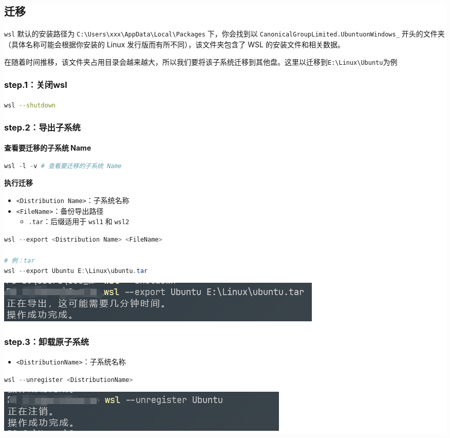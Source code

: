 
## 迁移



`wsl` 默认的安装路径为 `C:\Users\xxx\AppData\Local\Packages` 下，你会找到以 `CanonicalGroupLimited.UbuntuonWindows_` 开头的文件夹（具体名称可能会根据你安装的 Linux 发行版而有所不同），该文件夹包含了 WSL 的安装文件和相关数据。

在随着时间推移，该文件夹占用目录会越来越大，所以我们要将该子系统迁移到其他盘。这里以迁移到`E:\Linux\Ubuntu`为例



### step.1：关闭wsl

``` bash
wsl --shutdown
```



### step.2：导出子系统

**查看要迁移的子系统 Name**

``` powershell
wsl -l -v # 查看要迁移的子系统 Name
```

**执行迁移**

- `<Distribution Name>`：子系统名称
- `<FileName>`：备份导出路径
    - `.tar`：后缀适用于 `wsl1` 和 `wsl2`

``` powershell
wsl --export <Distribution Name> <FileName>

# 例：tar
wsl --export Ubuntu E:\Linux\ubuntu.tar
```

![image-20240126223848913](./assets/image-20240126223848913.png)





### step.3：卸载原子系统

- `<DistributionName>`：子系统名称

``` powershell
wsl --unregister <DistributionName>
```

![image-20240126223928271](./assets/image-20240126223928271.png)
